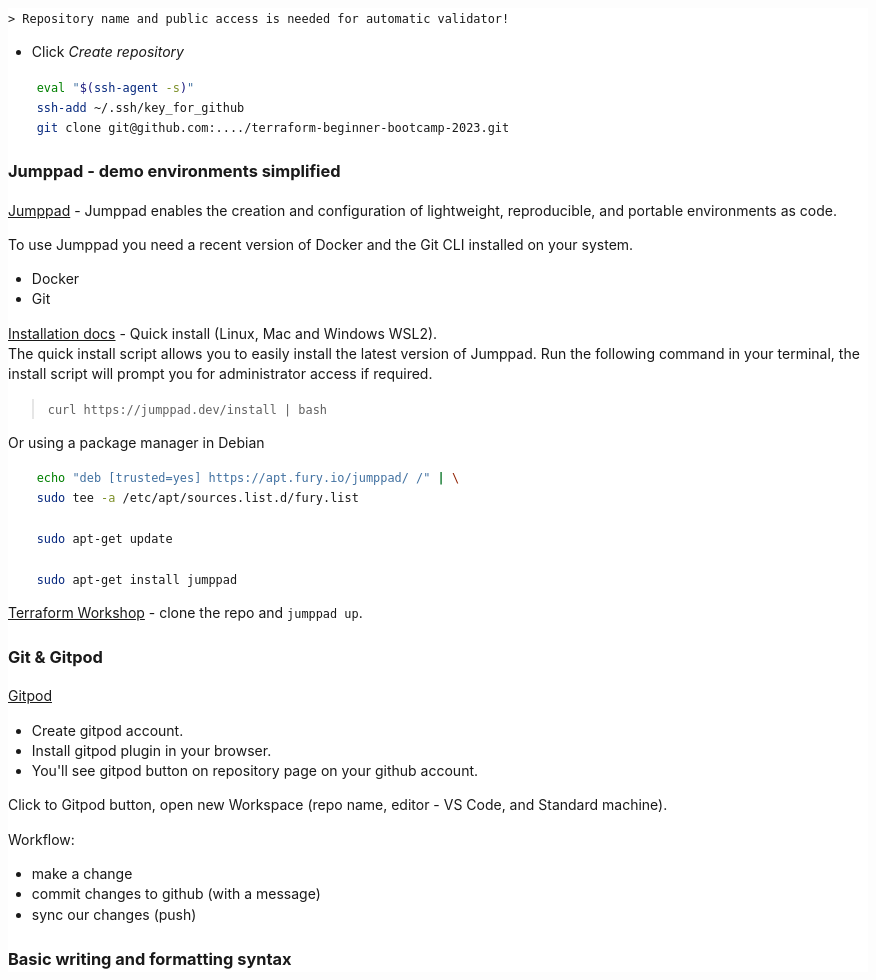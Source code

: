     > Repository name and public access is needed for automatic validator!

- Click *Create repository*

```bash
    eval "$(ssh-agent -s)"
    ssh-add ~/.ssh/key_for_github
    git clone git@github.com:..../terraform-beginner-bootcamp-2023.git
```

### Jumppad - demo environments simplified

[Jumppad](https://jumppad.dev) - Jumppad enables the creation and configuration of lightweight, reproducible, and portable environments as code.  

To use Jumppad you need a recent version of Docker and the Git CLI installed on your system.

- Docker
- Git

[Installation docs](https://jumppad.dev/docs/introduction/installation) -
Quick install (Linux, Mac and Windows WSL2).  
The quick install script allows you to easily install the latest version of Jumppad. Run the following command in your terminal, the install script will prompt you for administrator access if required.

> `curl https://jumppad.dev/install | bash`

Or using a package manager in Debian

```bash
    echo "deb [trusted=yes] https://apt.fury.io/jumppad/ /" | \
    sudo tee -a /etc/apt/sources.list.d/fury.list

    sudo apt-get update

    sudo apt-get install jumppad
```

[Terraform Workshop](https://github.com/jumppad-labs/terraform-workshop) - clone the repo and ```jumppad up```.

### Git & Gitpod

[Gitpod](https://gitpod.io)

- Create gitpod account.
- Install gitpod plugin in your browser.
- You'll see gitpod button on repository page on your github account.

Click to Gitpod button, open new Workspace (repo name, editor - VS Code, and Standard machine).

Workflow:

- make a change
- commit changes to github (with a message)
- sync our changes (push)

### Basic writing and formatting syntax
